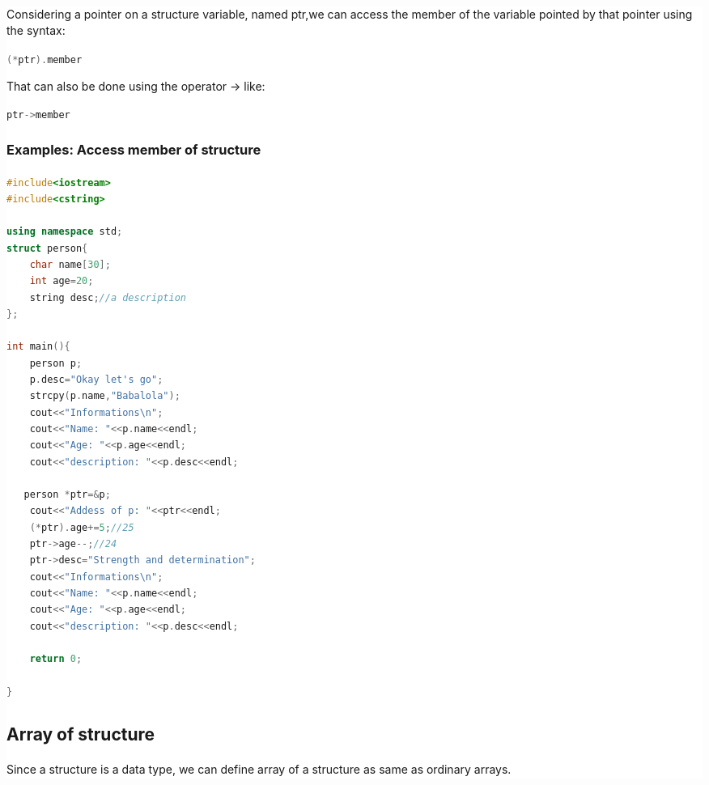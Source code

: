 Considering a pointer on a structure variable, named ptr,we can access the member of the variable pointed by that pointer using the syntax:

````C++
(*ptr).member
````

That can also be done using the operator -> like:

````C++
ptr->member
````

### Examples: Access member of structure

````C++
#include<iostream>
#include<cstring>

using namespace std;
struct person{
    char name[30];
    int age=20;
    string desc;//a description
};

int main(){
    person p;
    p.desc="Okay let's go";
    strcpy(p.name,"Babalola");
    cout<<"Informations\n";
    cout<<"Name: "<<p.name<<endl;
    cout<<"Age: "<<p.age<<endl;
    cout<<"description: "<<p.desc<<endl;

   person *ptr=&p;
    cout<<"Addess of p: "<<ptr<<endl;
    (*ptr).age+=5;//25
    ptr->age--;//24
    ptr->desc="Strength and determination";
    cout<<"Informations\n";
    cout<<"Name: "<<p.name<<endl;
    cout<<"Age: "<<p.age<<endl;
    cout<<"description: "<<p.desc<<endl;

    return 0;

}
````

## Array of structure

Since a structure is a data type, we can define array of a structure as same as ordinary arrays.
